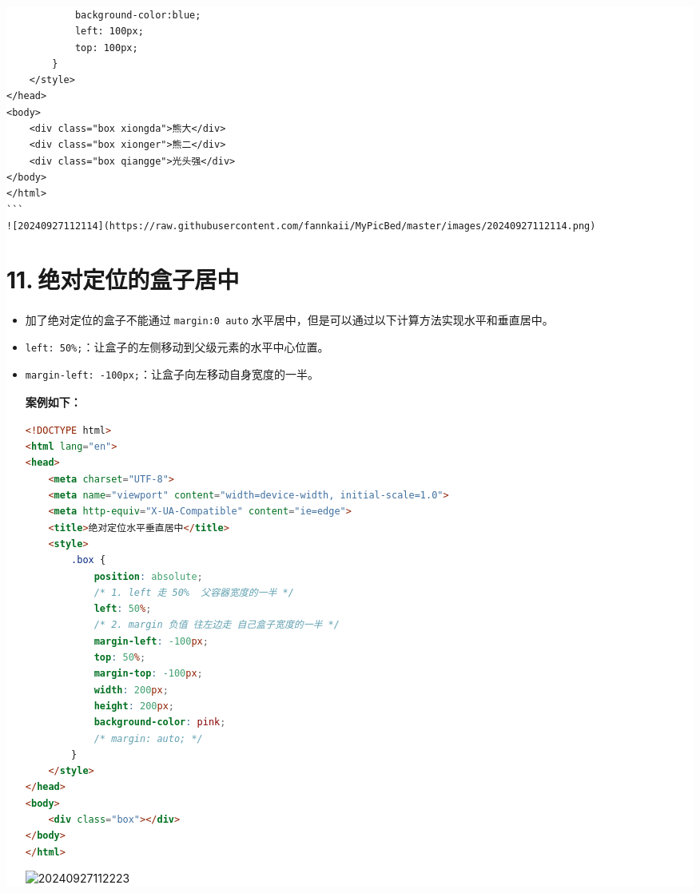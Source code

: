                 background-color:blue;
                left: 100px;
                top: 100px;
            }
        </style>
    </head>
    <body>
        <div class="box xiongda">熊大</div>
        <div class="box xionger">熊二</div>
        <div class="box qiangge">光头强</div>
    </body>
    </html>
    ```
    ![20240927112114](https://raw.githubusercontent.com/fannkaii/MyPicBed/master/images/20240927112114.png)

# 11. 绝对定位的盒子居中
- 加了绝对定位的盒子不能通过 `margin:0 auto` 水平居中，但是可以通过以下计算方法实现水平和垂直居中。
- `left: 50%;`：让盒子的左侧移动到父级元素的水平中心位置。
- `margin-left: -100px;`：让盒子向左移动自身宽度的一半。

    **案例如下：**
    ```html
    <!DOCTYPE html>
    <html lang="en">
    <head>
        <meta charset="UTF-8">
        <meta name="viewport" content="width=device-width, initial-scale=1.0">
        <meta http-equiv="X-UA-Compatible" content="ie=edge">
        <title>绝对定位水平垂直居中</title>
        <style>
            .box {
                position: absolute;
                /* 1. left 走 50%  父容器宽度的一半 */
                left: 50%;
                /* 2. margin 负值 往左边走 自己盒子宽度的一半 */
                margin-left: -100px;
                top: 50%;
                margin-top: -100px;
                width: 200px;
                height: 200px;
                background-color: pink;
                /* margin: auto; */
            }
        </style>
    </head>
    <body>
        <div class="box"></div>
    </body>
    </html>
    ```
    ![20240927112223](https://raw.githubusercontent.com/fannkaii/MyPicBed/master/images/20240927112223.png)
